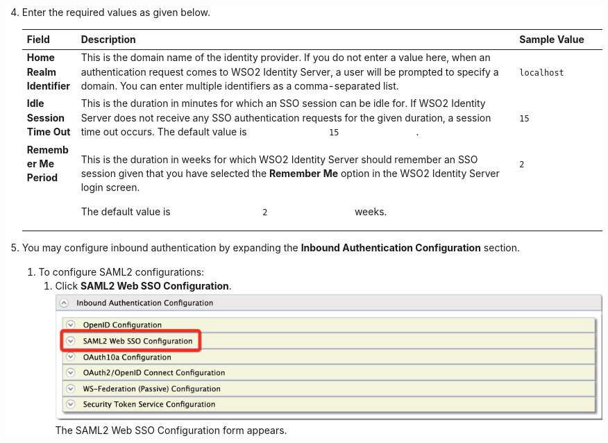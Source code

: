 4.  Enter the required values as given below.

    <table>
    <thead>
    <tr class="header">
    <th>Field</th>
    <th>Description</th>
    <th>Sample Value</th>
    </tr>
    </thead>
    <tbody>
    <tr class="odd">
    <td><strong>Home Realm Identifier</strong></td>
    <td>This is the domain name of the identity provider. If you do not enter a value here, when an authentication request comes to WSO2 Identity Server, a user will be prompted to specify a domain. You can enter multiple identifiers as a comma-separated list.</td>
    <td><code>                localhost               </code></td>
    </tr>
    <tr class="even">
    <td><strong>Idle Session Time Out</strong></td>
    <td>This is the duration in minutes for which an SSO session can be idle for. If WSO2 Identity Server does not receive any SSO authentication requests for the given duration, a session time out occurs. The default value is <code>                15               </code> .</td>
    <td><code>                15               </code></td>
    </tr>
    <tr class="odd">
    <td><strong>Remember Me Period</strong></td>
    <td><div class="content-wrapper">
    <p>This is the duration in weeks for which WSO2 Identity Server should remember an SSO session given that you have selected the <strong>Remember Me</strong> option in the WSO2 Identity Server login screen.</p>
    <p>The default value is <code>                  2                 </code> weeks.</p>
    </div></td>
    <td><code>                2               </code></td>
    </tr>
    </tbody>
    </table>

5.  You may configure inbound authentication by expanding the **Inbound
    Authentication Configuration** section.  
    1.  To configure SAML2 configurations:
        1.  Click **SAML2 Web SSO Configuration**.  
            ![saml2-sso-config](../assets/img/using-wso2-identity-server/saml2-sso-config.png)   
            The SAML2 Web SSO Configuration form appears.  